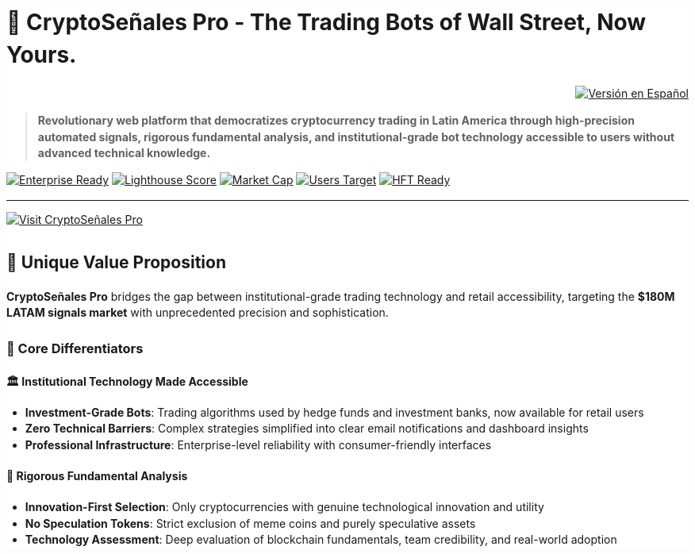 # 🌟 CryptoSeñales Pro - The Trading Bots of Wall Street, Now Yours.

<div align="right">
  <a href="README_ES.md">
    <img src="https://img.shields.io/badge/🇪🇸_Español-1C75C7?style=for-the-badge" alt="Versión en Español" />
  </a>
</div>

> **Revolutionary web platform that democratizes cryptocurrency trading in Latin America through high-precision automated signals, rigorous fundamental analysis, and institutional-grade bot technology accessible to users without advanced technical knowledge.**

[![Enterprise Ready](https://img.shields.io/badge/Enterprise-Ready-green)](https://cryptosenales.com/)
[![Lighthouse Score](https://img.shields.io/badge/Lighthouse-100%2F100-brightgreen)](https://cryptosenales.com/)
[![Market Cap](https://img.shields.io/badge/Market%20Size-$180M%20LATAM-blue)](https://cryptosenales.com/)
[![Users Target](https://img.shields.io/badge/Target%20Users-25K+-orange)](https://cryptosenales.com/)
[![HFT Ready](https://img.shields.io/badge/HFT-Scalable-purple)](https://cryptosenales.com/)

---

[![Visit CryptoSeñales Pro](https://img.shields.io/badge/Visit%20CryptoSeñales%20Pro-Website-blue)](https://cryptosenales.com/)

## 🚀 **Unique Value Proposition**

**CryptoSeñales Pro** bridges the gap between institutional-grade trading technology and retail accessibility, targeting the **$180M LATAM signals market** with unprecedented precision and sophistication.

### **💎 Core Differentiators**

#### **🏛️ Institutional Technology Made Accessible**

- **Investment-Grade Bots**: Trading algorithms used by hedge funds and investment banks, now available for retail users
- **Zero Technical Barriers**: Complex strategies simplified into clear email notifications and dashboard insights
- **Professional Infrastructure**: Enterprise-level reliability with consumer-friendly interfaces

#### **🔬 Rigorous Fundamental Analysis**

- **Innovation-First Selection**: Only cryptocurrencies with genuine technological innovation and utility
- **No Speculation Tokens**: Strict exclusion of meme coins and purely speculative assets
- **Technology Assessment**: Deep evaluation of blockchain fundamentals, team credibility, and real-world adoption
